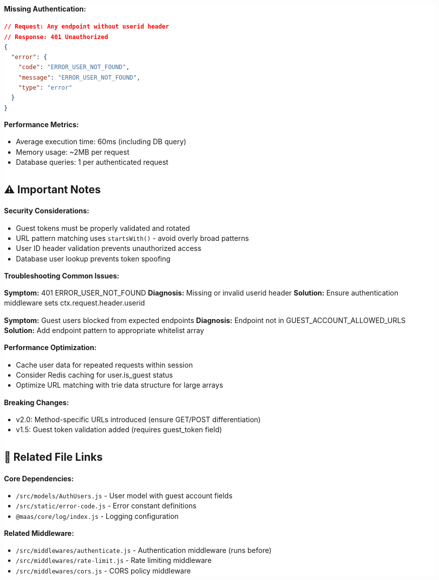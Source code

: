**Missing Authentication:**
```json
// Request: Any endpoint without userid header
// Response: 401 Unauthorized
{
  "error": {
    "code": "ERROR_USER_NOT_FOUND",
    "message": "ERROR_USER_NOT_FOUND",
    "type": "error"
  }
}
```

**Performance Metrics:**
- Average execution time: 60ms (including DB query)
- Memory usage: ~2MB per request
- Database queries: 1 per authenticated request

## ⚠️ Important Notes

**Security Considerations:**
- Guest tokens must be properly validated and rotated
- URL pattern matching uses `startsWith()` - avoid overly broad patterns
- User ID header validation prevents unauthorized access
- Database user lookup prevents token spoofing

**Troubleshooting Common Issues:**

**Symptom:** 401 ERROR_USER_NOT_FOUND
**Diagnosis:** Missing or invalid userid header
**Solution:** Ensure authentication middleware sets ctx.request.header.userid

**Symptom:** Guest users blocked from expected endpoints
**Diagnosis:** Endpoint not in GUEST_ACCOUNT_ALLOWED_URLS
**Solution:** Add endpoint pattern to appropriate whitelist array

**Performance Optimization:**
- Cache user data for repeated requests within session
- Consider Redis caching for user.is_guest status
- Optimize URL matching with trie data structure for large arrays

**Breaking Changes:**
- v2.0: Method-specific URLs introduced (ensure GET/POST differentiation)
- v1.5: Guest token validation added (requires guest_token field)

## 🔗 Related File Links

**Core Dependencies:**
- `/src/models/AuthUsers.js` - User model with guest account fields
- `/src/static/error-code.js` - Error constant definitions
- `@maas/core/log/index.js` - Logging configuration

**Related Middleware:**
- `/src/middlewares/authenticate.js` - Authentication middleware (runs before)
- `/src/middlewares/rate-limit.js` - Rate limiting middleware
- `/src/middlewares/cors.js` - CORS policy middleware
